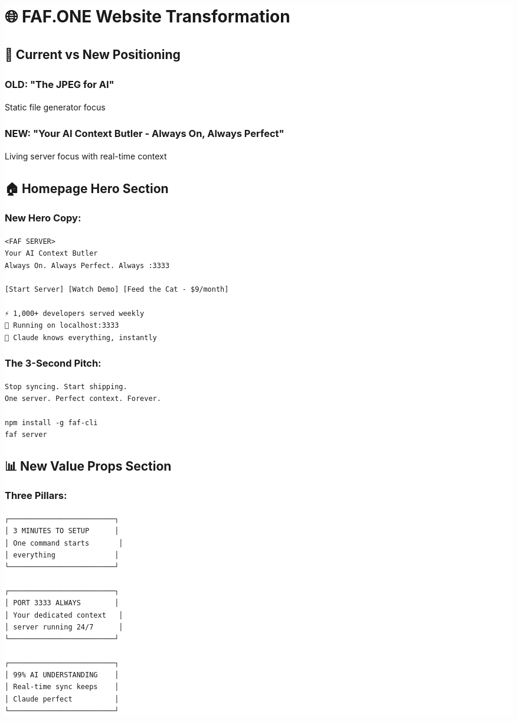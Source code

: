 # 🌐 FAF.ONE Website Transformation

## 🎯 Current vs New Positioning

### OLD: "The JPEG for AI"
Static file generator focus

### NEW: "Your AI Context Butler - Always On, Always Perfect"
Living server focus with real-time context

## 🏠 Homepage Hero Section

### New Hero Copy:
```
<FAF SERVER>
Your AI Context Butler
Always On. Always Perfect. Always :3333

[Start Server] [Watch Demo] [Feed the Cat - $9/month]

⚡ 1,000+ developers served weekly
📍 Running on localhost:3333
🤖 Claude knows everything, instantly
```

### The 3-Second Pitch:
```
Stop syncing. Start shipping.
One server. Perfect context. Forever.

npm install -g faf-cli
faf server
```

## 📊 New Value Props Section

### Three Pillars:
```
┌─────────────────────────┐
│ 3 MINUTES TO SETUP      │
│ One command starts       │
│ everything              │
└─────────────────────────┘

┌─────────────────────────┐
│ PORT 3333 ALWAYS        │
│ Your dedicated context   │
│ server running 24/7      │
└─────────────────────────┘

┌─────────────────────────┐
│ 99% AI UNDERSTANDING    │
│ Real-time sync keeps    │
│ Claude perfect          │
└─────────────────────────┘
```
